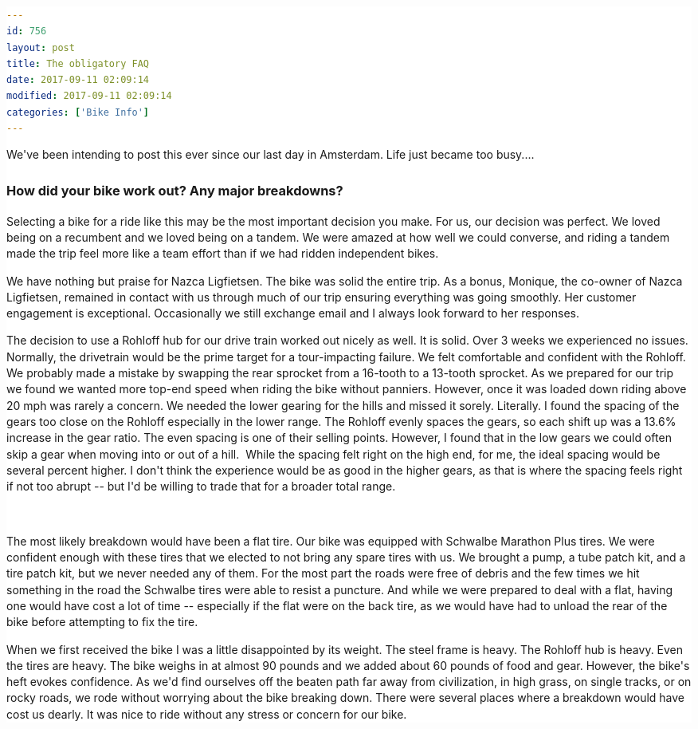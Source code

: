 ```yaml
---
id: 756
layout: post
title: The obligatory FAQ
date: 2017-09-11 02:09:14
modified: 2017-09-11 02:09:14
categories: ['Bike Info']
---
```


We've been intending to post this ever since our last day in Amsterdam. Life just became too busy....
### How did your bike work out? Any major breakdowns?


Selecting a bike for a ride like this may be the most important decision you make. For us, our decision was perfect. We loved being on a recumbent and we loved being on a tandem. We were amazed at how well we could converse, and riding a tandem made the trip feel more like a team effort than if we had ridden independent bikes.

We have nothing but praise for Nazca Ligfietsen. The bike was solid the entire trip. As a bonus, Monique, the co-owner of Nazca Ligfietsen, remained in contact with us through much of our trip ensuring everything was going smoothly. Her customer engagement is exceptional. Occasionally we still exchange email and I always look forward to her responses.

The decision to use a Rohloff hub for our drive train worked out nicely as well. It is solid. Over 3 weeks we experienced no issues. Normally, the drivetrain would be the prime target for a tour-impacting failure. We felt comfortable and confident with the Rohloff. We probably made a mistake by swapping the rear sprocket from a 16-tooth to a 13-tooth sprocket. As we prepared for our trip we found we wanted more top-end speed when riding the bike without panniers. However, once it was loaded down riding above 20 mph was rarely a concern. We needed the lower gearing for the hills and missed it sorely. Literally. I found the spacing of the gears too close on the Rohloff especially in the lower range. The Rohloff evenly spaces the gears, so each shift up was a 13.6% increase in the gear ratio. The even spacing is one of their selling points. However, I found that in the low gears we could often skip a gear when moving into or out of a hill.  While the spacing felt right on the high end, for me, the ideal spacing would be several percent higher. I don't think the experience would be as good in the higher gears, as that is where the spacing feels right if not too abrupt -- but I'd be willing to trade that for a broader total range.

 

The most likely breakdown would have been a flat tire. Our bike was equipped with Schwalbe Marathon Plus tires. We were confident enough with these tires that we elected to not bring any spare tires with us. We brought a pump, a tube patch kit, and a tire patch kit, but we never needed any of them. For the most part the roads were free of debris and the few times we hit something in the road the Schwalbe tires were able to resist a puncture. And while we were prepared to deal with a flat, having one would have cost a lot of time -- especially if the flat were on the back tire, as we would have had to unload the rear of the bike before attempting to fix the tire.

When we first received the bike I was a little disappointed by its weight. The steel frame is heavy. The Rohloff hub is heavy. Even the tires are heavy. The bike weighs in at almost 90 pounds and we added about 60 pounds of food and gear. However, the bike's heft evokes confidence. As we'd find ourselves off the beaten path far away from civilization, in high grass, on single tracks, or on rocky roads, we rode without worrying about the bike breaking down. There were several places where a breakdown would have cost us dearly. It was nice to ride without any stress or concern for our bike.
